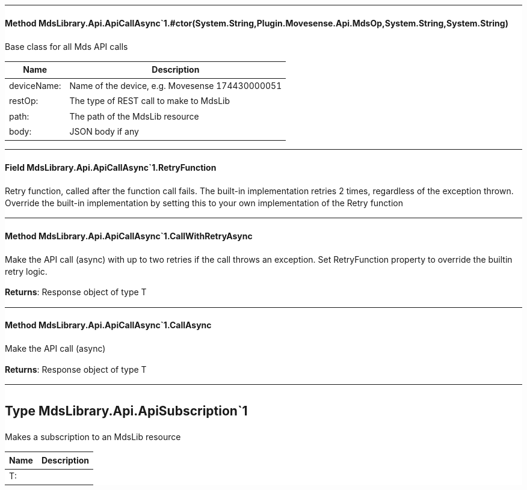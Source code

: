 

---
#### Method MdsLibrary.Api.ApiCallAsync`1.#ctor(System.String,Plugin.Movesense.Api.MdsOp,System.String,System.String)

 Base class for all Mds API calls 

|Name | Description |
|-----|------|
|deviceName: |Name of the device, e.g. Movesense 174430000051|
|restOp: |The type of REST call to make to MdsLib|
|path: |The path of the MdsLib resource|
|body: |JSON body if any|


---
#### Field MdsLibrary.Api.ApiCallAsync`1.RetryFunction

 Retry function, called after the function call fails. The built-in implementation retries 2 times, regardless of the exception thrown. Override the built-in implementation by setting this to your own implementation of the Retry function 



---
#### Method MdsLibrary.Api.ApiCallAsync`1.CallWithRetryAsync

 Make the API call (async) with up to two retries if the call throws an exception. Set RetryFunction property to override the builtin retry logic. 

**Returns**: Response object of type T



---
#### Method MdsLibrary.Api.ApiCallAsync`1.CallAsync

 Make the API call (async) 

**Returns**: Response object of type T



---
## Type MdsLibrary.Api.ApiSubscription`1

 Makes a subscription to an MdsLib resource 

|Name | Description |
|-----|------|
|T: ||
